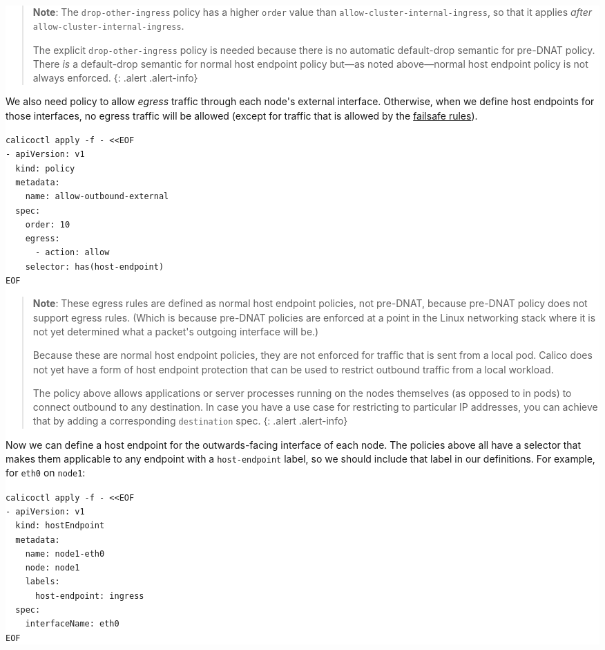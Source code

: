 > **Note**: The `drop-other-ingress` policy has a higher `order` value than
> `allow-cluster-internal-ingress`, so that it applies _after_
> `allow-cluster-internal-ingress`.
>
> The explicit `drop-other-ingress` policy is needed because there is no
> automatic default-drop semantic for pre-DNAT policy. There _is_ a
> default-drop semantic for normal host endpoint policy but—as noted above—normal 
> host endpoint policy is not always enforced.
{: .alert .alert-info}

We also need policy to allow _egress_ traffic through each node's external
interface.  Otherwise, when we define host endpoints for those interfaces, no
egress traffic will be allowed (except for traffic that is allowed by
the [failsafe rules](#failsafe-rules)).

```
calicoctl apply -f - <<EOF
- apiVersion: v1
  kind: policy
  metadata:
    name: allow-outbound-external
  spec:
    order: 10
    egress:
      - action: allow
    selector: has(host-endpoint)
EOF
```

> **Note**: These egress rules are defined as normal host endpoint policies, not
> pre-DNAT, because pre-DNAT policy does not support egress rules. (Which is
> because pre-DNAT policies are enforced at a point in the Linux networking
> stack where it is not yet determined what a packet's outgoing interface will
> be.)
>
> Because these are normal host endpoint policies, they are not enforced for
> traffic that is sent from a local pod.  Calico does not yet have a form of
> host endpoint protection that can be used to restrict outbound traffic from a
> local workload.
>
> The policy above allows applications or server processes running on the nodes
> themselves (as opposed to in pods) to connect outbound to any destination.
> In case you have a use case for restricting to particular IP addresses, you
> can achieve that by adding a corresponding `destination` spec.
{: .alert .alert-info}

Now we can define a host endpoint for the outwards-facing interface of each
node.  The policies above all have a selector that makes them applicable to any
endpoint with a `host-endpoint` label, so we should include that label in our
definitions.  For example, for `eth0` on `node1`:

```
calicoctl apply -f - <<EOF
- apiVersion: v1
  kind: hostEndpoint
  metadata:
    name: node1-eth0
    node: node1
    labels:
      host-endpoint: ingress
  spec:
    interfaceName: eth0
EOF
```
